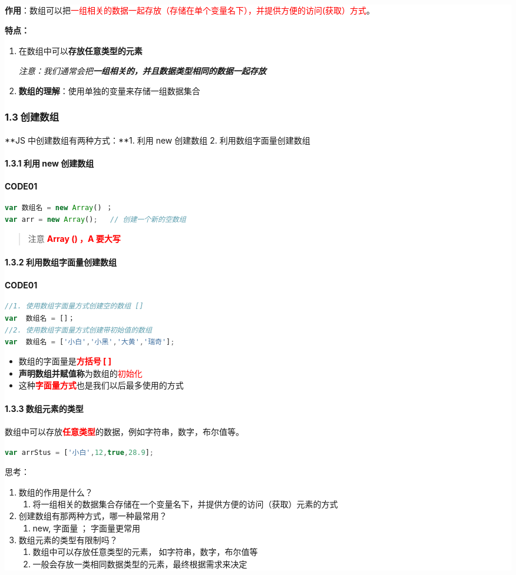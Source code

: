 **作用**：数组可以把<span style="color:red">一组相关的数据一起存放（存储在单个变量名下），并提供方便的访问(获取）方式</span>。

**特点：**

1. 在数组中可以**存放任意类型的元素**

   *注意：我们通常会把**一组相关的，并且数据类型相同的数据一起存放***

2. **数组的理解**：使用单独的变量来存储一组数据集合



### 1.3 创建数组

**JS 中创建数组有两种方式：**1. 利用  new 创建数组   2. 利用数组字面量创建数组

#### 1.3.1 利用 new 创建数组

**CODE01**

```javascript
var 数组名 = new Array() ；
var arr = new Array();   // 创建一个新的空数组
```

> 注意<span style="color:red;"> **Array () ，A 要大写**    </span>

#### 1.3.2 利用数组字面量创建数组 

**CODE01**

```javascript
//1. 使用数组字面量方式创建空的数组 []
var  数组名 = []；
//2. 使用数组字面量方式创建带初始值的数组
var  数组名 = ['小白','小黑','大黄','瑞奇'];
```

- 数组的字面量是<span style="color:red;">**方括号 [ ]** </span>
- **声明数组并赋值称**为数组的<span style="color:red;">初始化</span>
- 这种<span  style="color:red;">**字面量方式**</span>也是我们以后最多使用的方式

#### 1.3.3 数组元素的类型

数组中可以存放<span style="color: red;">**任意类型**</span>的数据，例如字符串，数字，布尔值等。

```javascript
var arrStus = ['小白',12,true,28.9];
```



思考：

1. 数组的作用是什么？
   1. 将一组相关的数据集合存储在一个变量名下，并提供方便的访问（获取）元素的方式
2. 创建数组有那两种方式，哪一种最常用？
   1. new, 字面量  ；  字面量更常用
3. 数组元素的类型有限制吗？
   1. 数组中可以存放任意类型的元素， 如字符串，数字，布尔值等
   2. 一般会存放一类相同数据类型的元素，最终根据需求来决定

